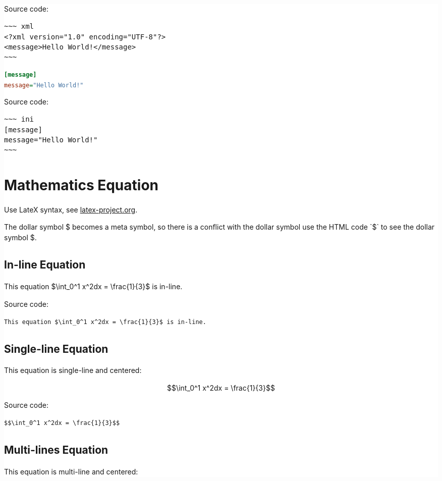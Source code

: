 Source code:

<pre>
~~~ xml
&lt;?xml version="1.0" encoding="UTF-8"?&gt;
&lt;message&gt;Hello World!&lt;/message&gt;
~~~
</pre>

~~~ ini
[message]
message="Hello World!"
~~~

Source code:
<pre>
~~~ ini
[message]
message="Hello World!"
~~~
</pre>

# Mathematics Equation

Use LateX syntax, see [latex-project.org](https://www.latex-project.org).

<div class="warning" markdown="1">
  The dollar symbol &#36; becomes a meta symbol, so there is a conflict
  with the dollar symbol use the HTML code `&#36;` to see the dollar symbol &#36;.
</div>

## In-line Equation

This equation $\int_0^1 x^2dx = \frac{1}{3}$ is in-line.

Source code:

~~~
This equation $\int_0^1 x^2dx = \frac{1}{3}$ is in-line.
~~~

## Single-line Equation

This equation is single-line and centered:

$$\int_0^1 x^2dx = \frac{1}{3}$$

Source code:

~~~
$$\int_0^1 x^2dx = \frac{1}{3}$$
~~~

## Multi-lines Equation

This equation is multi-line and centered:


[1]: https://www.glegoux.com "glegoux's Homepage"
[1]: https://www.glegoux.com "glegoux's Homepage"
[^1]: And that's the footnote.
[^1]: And that's the footnote.